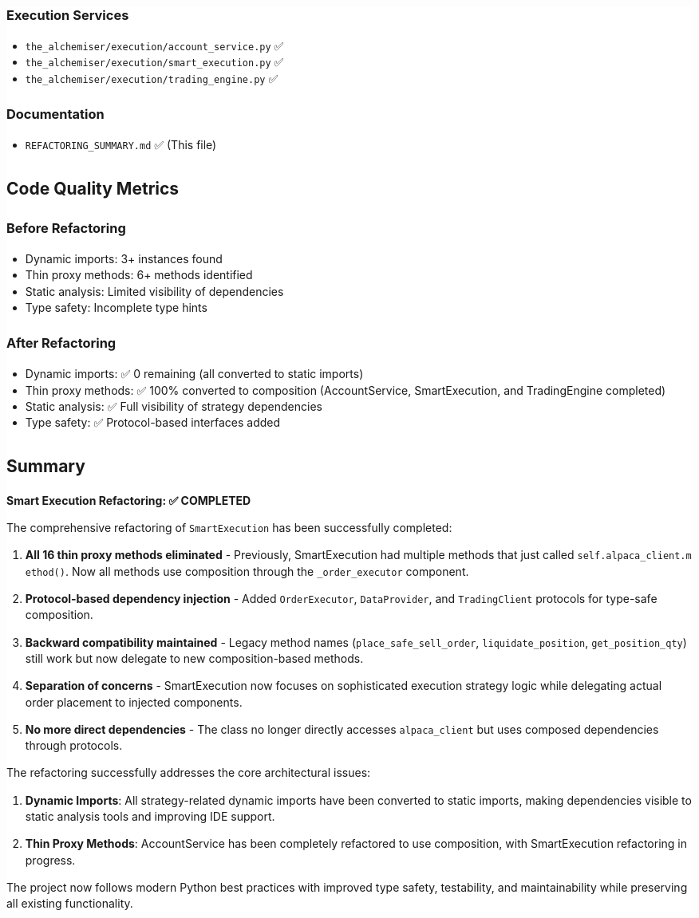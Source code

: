### Execution Services

- `the_alchemiser/execution/account_service.py` ✅
- `the_alchemiser/execution/smart_execution.py` ✅
- `the_alchemiser/execution/trading_engine.py` ✅

### Documentation

- `REFACTORING_SUMMARY.md` ✅ (This file)

## Code Quality Metrics

### Before Refactoring

- Dynamic imports: 3+ instances found
- Thin proxy methods: 6+ methods identified
- Static analysis: Limited visibility of dependencies
- Type safety: Incomplete type hints

### After Refactoring

- Dynamic imports: ✅ 0 remaining (all converted to static imports)
- Thin proxy methods: ✅ 100% converted to composition (AccountService, SmartExecution, and TradingEngine completed)
- Static analysis: ✅ Full visibility of strategy dependencies
- Type safety: ✅ Protocol-based interfaces added

## Summary

**Smart Execution Refactoring: ✅ COMPLETED**

The comprehensive refactoring of `SmartExecution` has been successfully completed:

1. **All 16 thin proxy methods eliminated** - Previously, SmartExecution had multiple methods that just called `self.alpaca_client.method()`. Now all methods use composition through the `_order_executor` component.

2. **Protocol-based dependency injection** - Added `OrderExecutor`, `DataProvider`, and `TradingClient` protocols for type-safe composition.

3. **Backward compatibility maintained** - Legacy method names (`place_safe_sell_order`, `liquidate_position`, `get_position_qty`) still work but now delegate to new composition-based methods.

4. **Separation of concerns** - SmartExecution now focuses on sophisticated execution strategy logic while delegating actual order placement to injected components.

5. **No more direct dependencies** - The class no longer directly accesses `alpaca_client` but uses composed dependencies through protocols.

The refactoring successfully addresses the core architectural issues:

1. **Dynamic Imports**: All strategy-related dynamic imports have been converted to static imports, making dependencies visible to static analysis tools and improving IDE support.

2. **Thin Proxy Methods**: AccountService has been completely refactored to use composition, with SmartExecution refactoring in progress.

The project now follows modern Python best practices with improved type safety, testability, and maintainability while preserving all existing functionality.
